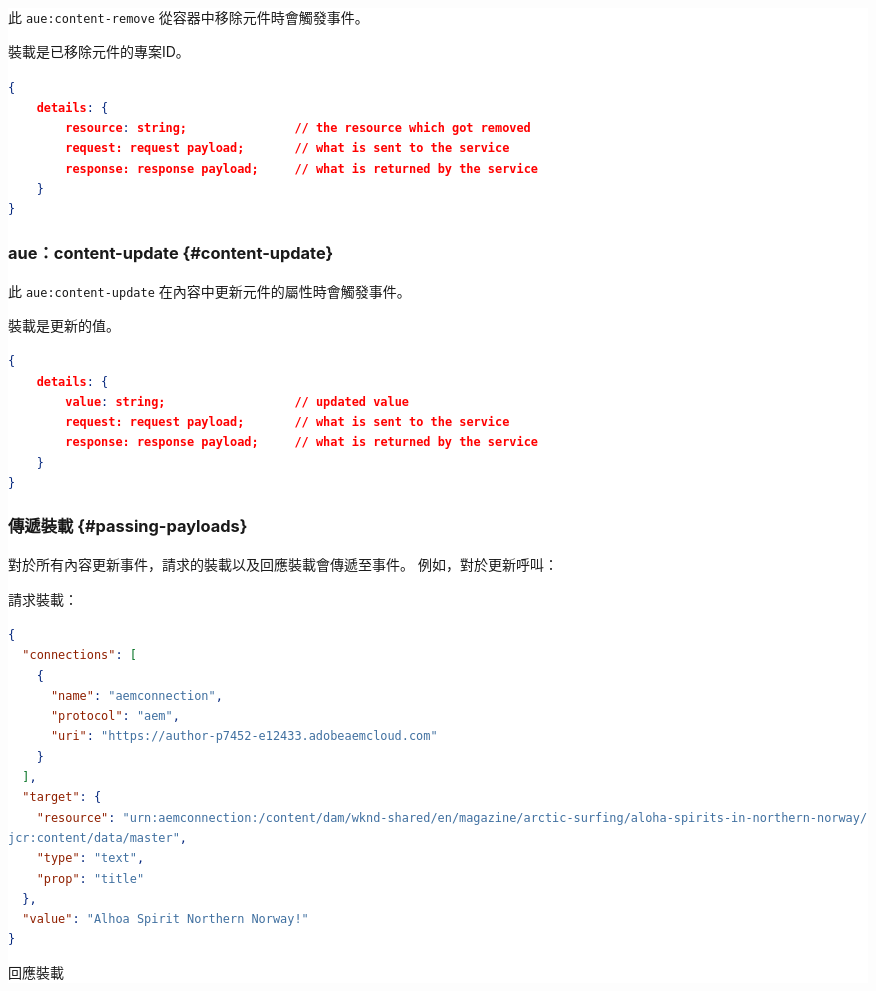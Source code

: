 此 `aue:content-remove` 從容器中移除元件時會觸發事件。

裝載是已移除元件的專案ID。

```json
{
    details: {
        resource: string;               // the resource which got removed
        request: request payload;       // what is sent to the service
        response: response payload;     // what is returned by the service
    }
}
```

### aue：content-update {#content-update}

此 `aue:content-update` 在內容中更新元件的屬性時會觸發事件。

裝載是更新的值。

```json
{
    details: {
        value: string;                  // updated value
        request: request payload;       // what is sent to the service
        response: response payload;     // what is returned by the service 
    }
}
```

### 傳遞裝載 {#passing-payloads}

對於所有內容更新事件，請求的裝載以及回應裝載會傳遞至事件。 例如，對於更新呼叫：

請求裝載：

```json
{
  "connections": [
    {
      "name": "aemconnection",
      "protocol": "aem",
      "uri": "https://author-p7452-e12433.adobeaemcloud.com"
    }
  ],
  "target": {
    "resource": "urn:aemconnection:/content/dam/wknd-shared/en/magazine/arctic-surfing/aloha-spirits-in-northern-norway/jcr:content/data/master",
    "type": "text",
    "prop": "title"
  },
  "value": "Alhoa Spirit Northern Norway!"
}
```

回應裝載
